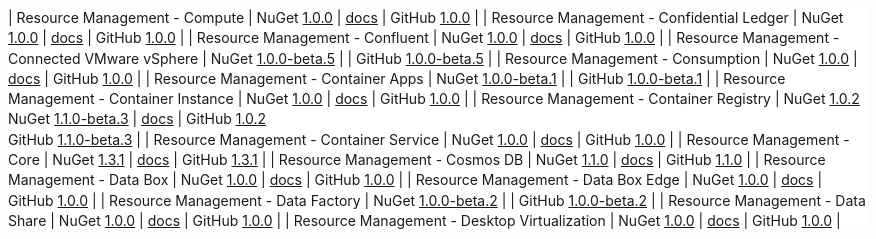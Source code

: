 | Resource Management - Compute | NuGet [1.0.0](https://www.nuget.org/packages/Azure.ResourceManager.Compute/1.0.0) | [docs](/dotnet/api/overview/azure/ResourceManager.Compute-readme) | GitHub [1.0.0](https://github.com/Azure/azure-sdk-for-net/tree/Azure.ResourceManager.Compute_1.0.0/sdk/compute/Azure.ResourceManager.Compute/) |
| Resource Management - Confidential Ledger | NuGet [1.0.0](https://www.nuget.org/packages/Azure.ResourceManager.ConfidentialLedger/1.0.0) | [docs](/dotnet/api/overview/azure/ResourceManager.ConfidentialLedger-readme) | GitHub [1.0.0](https://github.com/Azure/azure-sdk-for-net/tree/Azure.ResourceManager.ConfidentialLedger_1.0.0/sdk/confidentialledger/Azure.ResourceManager.ConfidentialLedger/) |
| Resource Management - Confluent | NuGet [1.0.0](https://www.nuget.org/packages/Azure.ResourceManager.Confluent/1.0.0) | [docs](/dotnet/api/overview/azure/ResourceManager.Confluent-readme) | GitHub [1.0.0](https://github.com/Azure/azure-sdk-for-net/tree/Azure.ResourceManager.Confluent_1.0.0/sdk/confluent/Azure.ResourceManager.Confluent/) |
| Resource Management - Connected VMware vSphere | NuGet [1.0.0-beta.5](https://www.nuget.org/packages/Azure.ResourceManager.ConnectedVMwarevSphere/1.0.0-beta.5) |  | GitHub [1.0.0-beta.5](https://github.com/Azure/azure-sdk-for-net/tree/Azure.ResourceManager.ConnectedVMwarevSphere_1.0.0-beta.5/sdk/connectedvmwarevsphere/Azure.ResourceManager.ConnectedVMwarevSphere/) |
| Resource Management - Consumption | NuGet [1.0.0](https://www.nuget.org/packages/Azure.ResourceManager.Consumption/1.0.0) | [docs](/dotnet/api/overview/azure/ResourceManager.Consumption-readme) | GitHub [1.0.0](https://github.com/Azure/azure-sdk-for-net/tree/Azure.ResourceManager.Consumption_1.0.0/sdk/consumption/Azure.ResourceManager.Consumption/) |
| Resource Management - Container Apps | NuGet [1.0.0-beta.1](https://www.nuget.org/packages/Azure.ResourceManager.AppContainers/1.0.0-beta.1) |  | GitHub [1.0.0-beta.1](https://github.com/Azure/azure-sdk-for-net/tree/Azure.ResourceManager.AppContainers_1.0.0-beta.1/sdk/containerapps/Azure.ResourceManager.AppContainers/) |
| Resource Management - Container Instance | NuGet [1.0.0](https://www.nuget.org/packages/Azure.ResourceManager.ContainerInstance/1.0.0) | [docs](/dotnet/api/overview/azure/ResourceManager.ContainerInstance-readme) | GitHub [1.0.0](https://github.com/Azure/azure-sdk-for-net/tree/Azure.ResourceManager.ContainerInstance_1.0.0/sdk/containerinstance/Azure.ResourceManager.ContainerInstance/) |
| Resource Management - Container Registry | NuGet [1.0.2](https://www.nuget.org/packages/Azure.ResourceManager.ContainerRegistry/1.0.2)<br>NuGet [1.1.0-beta.3](https://www.nuget.org/packages/Azure.ResourceManager.ContainerRegistry/1.1.0-beta.3) | [docs](/dotnet/api/overview/azure/ResourceManager.ContainerRegistry-readme) | GitHub [1.0.2](https://github.com/Azure/azure-sdk-for-net/tree/Azure.ResourceManager.ContainerRegistry_1.0.2/sdk/containerregistry/Azure.ResourceManager.ContainerRegistry/)<br>GitHub [1.1.0-beta.3](https://github.com/Azure/azure-sdk-for-net/tree/Azure.ResourceManager.ContainerRegistry_1.1.0-beta.3/sdk/containerregistry/Azure.ResourceManager.ContainerRegistry/) |
| Resource Management - Container Service | NuGet [1.0.0](https://www.nuget.org/packages/Azure.ResourceManager.ContainerService/1.0.0) | [docs](/dotnet/api/overview/azure/ResourceManager.ContainerService-readme) | GitHub [1.0.0](https://github.com/Azure/azure-sdk-for-net/tree/Azure.ResourceManager.ContainerService_1.0.0/sdk/containerservice/Azure.ResourceManager.ContainerService/) |
| Resource Management - Core | NuGet [1.3.1](https://www.nuget.org/packages/Azure.ResourceManager/1.3.1) | [docs](/dotnet/api/overview/azure/ResourceManager-readme) | GitHub [1.3.1](https://github.com/Azure/azure-sdk-for-net/tree/Azure.ResourceManager_1.3.1/sdk/resourcemanager/Azure.ResourceManager/) |
| Resource Management - Cosmos DB | NuGet [1.1.0](https://www.nuget.org/packages/Azure.ResourceManager.CosmosDB/1.1.0) | [docs](/dotnet/api/overview/azure/ResourceManager.CosmosDB-readme) | GitHub [1.1.0](https://github.com/Azure/azure-sdk-for-net/tree/Azure.ResourceManager.CosmosDB_1.1.0/sdk/cosmosdb/Azure.ResourceManager.CosmosDB/) |
| Resource Management - Data Box | NuGet [1.0.0](https://www.nuget.org/packages/Azure.ResourceManager.DataBox/1.0.0) | [docs](/dotnet/api/overview/azure/ResourceManager.DataBox-readme) | GitHub [1.0.0](https://github.com/Azure/azure-sdk-for-net/tree/Azure.ResourceManager.DataBox_1.0.0/sdk/databox/Azure.ResourceManager.DataBox/) |
| Resource Management - Data Box Edge | NuGet [1.0.0](https://www.nuget.org/packages/Azure.ResourceManager.DataBoxEdge/1.0.0) | [docs](/dotnet/api/overview/azure/ResourceManager.DataBoxEdge-readme) | GitHub [1.0.0](https://github.com/Azure/azure-sdk-for-net/tree/Azure.ResourceManager.DataBoxEdge_1.0.0/sdk/databoxedge/Azure.ResourceManager.DataBoxEdge/) |
| Resource Management - Data Factory | NuGet [1.0.0-beta.2](https://www.nuget.org/packages/Azure.ResourceManager.DataFactory/1.0.0-beta.2) |  | GitHub [1.0.0-beta.2](https://github.com/Azure/azure-sdk-for-net/tree/Azure.ResourceManager.DataFactory_1.0.0-beta.2/sdk/datafactory/Azure.ResourceManager.DataFactory/) |
| Resource Management - Data Share | NuGet [1.0.0](https://www.nuget.org/packages/Azure.ResourceManager.DataShare/1.0.0) | [docs](/dotnet/api/overview/azure/ResourceManager.DataShare-readme) | GitHub [1.0.0](https://github.com/Azure/azure-sdk-for-net/tree/Azure.ResourceManager.DataShare_1.0.0/sdk/datashare/Azure.ResourceManager.DataShare/) |
| Resource Management - Desktop Virtualization | NuGet [1.0.0](https://www.nuget.org/packages/Azure.ResourceManager.DesktopVirtualization/1.0.0) | [docs](/dotnet/api/overview/azure/ResourceManager.DesktopVirtualization-readme) | GitHub [1.0.0](https://github.com/Azure/azure-sdk-for-net/tree/Azure.ResourceManager.DesktopVirtualization_1.0.0/sdk/desktopvirtualization/Azure.ResourceManager.DesktopVirtualization/) |